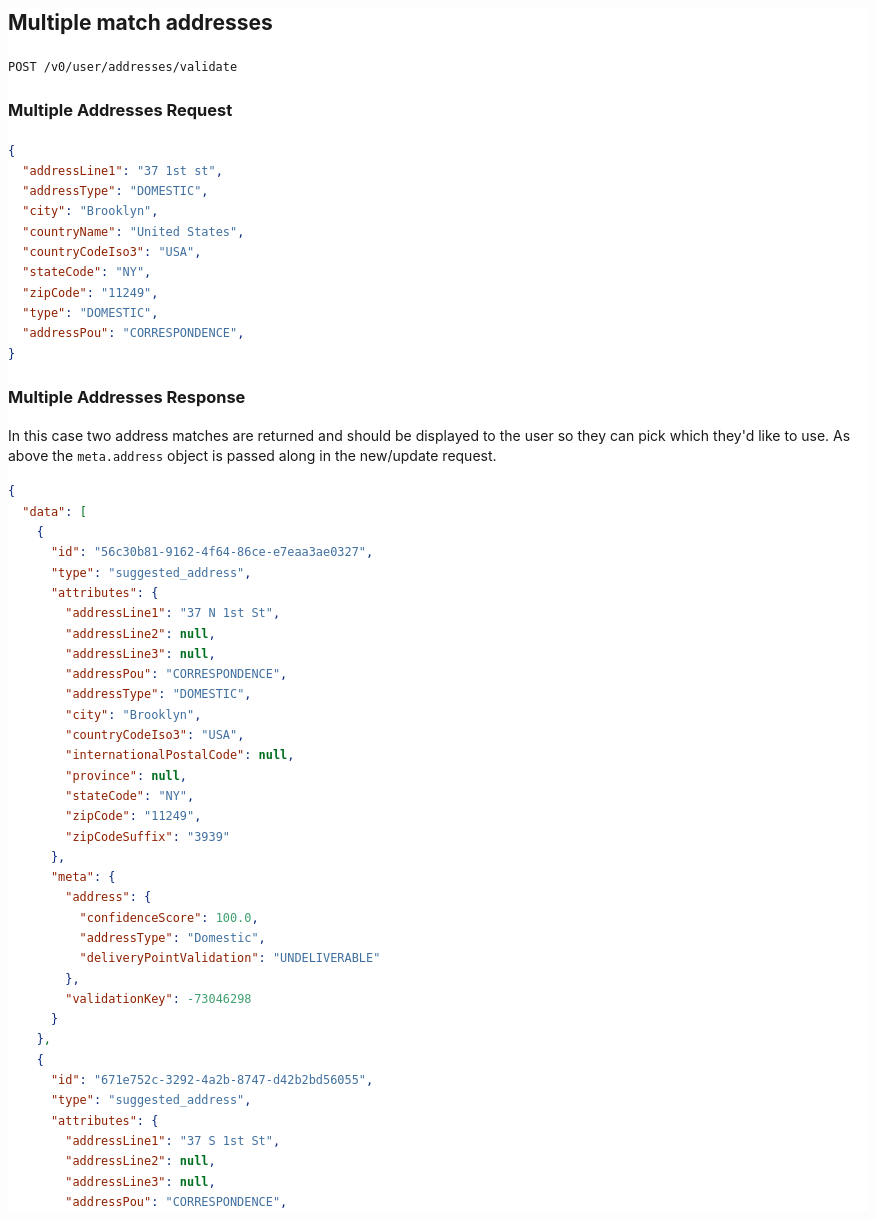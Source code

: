 ## Multiple match addresses

```rst
POST /v0/user/addresses/validate
```

### Multiple Addresses Request

```json
{
  "addressLine1": "37 1st st",
  "addressType": "DOMESTIC",
  "city": "Brooklyn",
  "countryName": "United States",
  "countryCodeIso3": "USA",
  "stateCode": "NY",
  "zipCode": "11249",
  "type": "DOMESTIC",
  "addressPou": "CORRESPONDENCE",
}
```

### Multiple Addresses Response

In this case two address matches are returned and should be displayed to the user so they can pick
which they'd like to use. As above the `meta.address` object is passed along in the new/update request.

```json
{
  "data": [
    {
      "id": "56c30b81-9162-4f64-86ce-e7eaa3ae0327",
      "type": "suggested_address",
      "attributes": {
        "addressLine1": "37 N 1st St",
        "addressLine2": null,
        "addressLine3": null,
        "addressPou": "CORRESPONDENCE",
        "addressType": "DOMESTIC",
        "city": "Brooklyn",
        "countryCodeIso3": "USA",
        "internationalPostalCode": null,
        "province": null,
        "stateCode": "NY",
        "zipCode": "11249",
        "zipCodeSuffix": "3939"
      },
      "meta": {
        "address": {
          "confidenceScore": 100.0,
          "addressType": "Domestic",
          "deliveryPointValidation": "UNDELIVERABLE"
        },
        "validationKey": -73046298
      }
    },
    {
      "id": "671e752c-3292-4a2b-8747-d42b2bd56055",
      "type": "suggested_address",
      "attributes": {
        "addressLine1": "37 S 1st St",
        "addressLine2": null,
        "addressLine3": null,
        "addressPou": "CORRESPONDENCE",
```